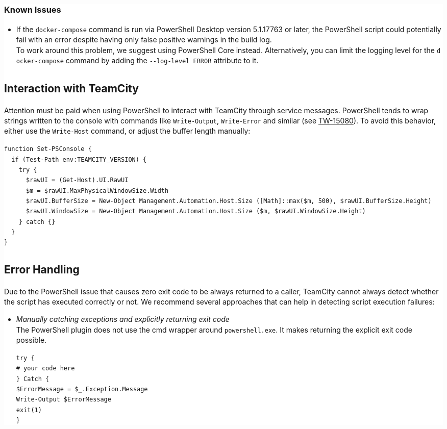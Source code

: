 ### Known Issues

* If the `docker-compose` command is run via PowerShell Desktop version 5.1.17763 or later, the PowerShell script could potentially fail with an error despite having only false positive warnings in the build log.   
To work around this problem, we suggest using PowerShell Core instead. Alternatively, you can limit the logging level for the `docker-compose` command by adding the `--log-level ERROR` attribute to it.

## Interaction with TeamCity

Attention must be paid when using PowerShell to interact with TeamCity through service messages. PowerShell tends to wrap strings written to the console with commands like `Write-Output`, `Write-Error` and similar (see [TW-15080](https://youtrack.jetbrains.com/issue/TW-15080)). To avoid this behavior, either use the `Write-Host` command, or adjust the buffer length manually:

```Shell
function Set-PSConsole {
  if (Test-Path env:TEAMCITY_VERSION) {
    try {
      $rawUI = (Get-Host).UI.RawUI
      $m = $rawUI.MaxPhysicalWindowSize.Width
      $rawUI.BufferSize = New-Object Management.Automation.Host.Size ([Math]::max($m, 500), $rawUI.BufferSize.Height)
      $rawUI.WindowSize = New-Object Management.Automation.Host.Size ($m, $rawUI.WindowSize.Height)
    } catch {}
  }
}

```

## Error Handling

Due to the PowerShell issue that causes zero exit code to be always returned to a caller, TeamCity cannot always detect whether the script has executed correctly or not. We recommend several approaches that can help in detecting script execution failures:

* _Manually catching exceptions and explicitly returning exit code_   
The PowerShell plugin does not use the cmd wrapper around `powershell.exe`. It makes returning the explicit exit code possible.

    
    ```Shell
    try {
    # your code here
    } Catch {
    $ErrorMessage = $_.Exception.Message
    Write-Output $ErrorMessage
    exit(1)
    }
    ```


[//]: # (title: PowerShell)
[//]: # (auxiliary-id: PowerShell)
[//]: # (Internal note. Do not delete. "PowerShelld255e514.txt")